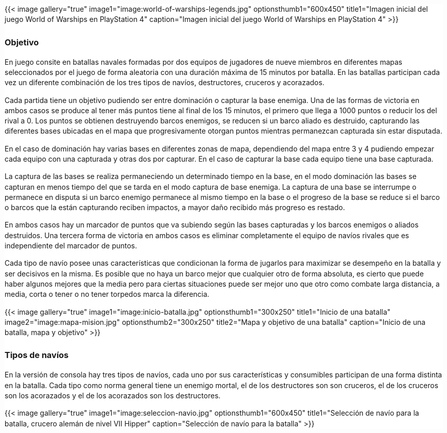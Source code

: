 {{< image
    gallery="true"
    image1="image:world-of-warships-legends.jpg" optionsthumb1="600x450" title1="Imagen inicial del juego World of Warships en PlayStation 4"
    caption="Imagen inicial del juego World of Warships en PlayStation 4" >}}

### Objetivo

En juego consite en batallas navales formadas por dos equipos de jugadores de nueve miembros en diferentes mapas seleccionados por el juego de forma aleatoria con una duración máxima de 15 minutos por batalla. En las batallas participan cada vez un diferente combinación de los tres tipos de navíos, destructores, cruceros y acorazados.

Cada partida tiene un objetivo pudiendo ser entre dominación o capturar la base enemiga. Una de las formas de victoria en ambos casos  se produce al tener más puntos tiene al final de los 15 minutos, el primero que llega a 1000 puntos o reducir los del rival a 0. Los puntos se obtienen destruyendo barcos enemigos, se reducen si un barco aliado es destruido, capturando las diferentes bases ubicadas en el mapa que progresivamente otorgan puntos mientras permanezcan capturada sin estar disputada.

En el caso de dominación hay varias bases en diferentes zonas de mapa, dependiendo del mapa entre 3 y 4 pudiendo empezar cada equipo con una capturada y otras dos por capturar. En el caso de capturar la base cada equipo tiene una base capturada.

La captura de las bases se realiza permaneciendo un determinado tiempo en la base, en el modo dominación las bases se capturan en menos tiempo del que se tarda en el modo captura de base enemiga. La captura de una base se interrumpe o permanece en disputa si un barco enemigo permanece al mismo tiempo en la base o el progreso de la base se reduce si el barco o barcos que la están capturando reciben impactos, a mayor daño recibido más progreso es restado.

En ambos casos hay un marcador de puntos que va subiendo según las bases capturadas y los barcos enemigos o aliados destruidos. Una tercera forma de victoria en ambos casos es eliminar completamente el equipo de navíos rivales que es independiente del marcador de puntos.

Cada tipo de navío posee unas características que condicionan la forma de jugarlos para maximizar se desempeño en la batalla y ser decisivos en la misma. Es posible que no haya un barco mejor que cualquier otro de forma absoluta, es cierto que puede haber algunos mejores que la media pero para ciertas situaciones puede ser mejor uno que otro como combate larga distancia, a media, corta o tener o no tener torpedos marca la diferencia.

{{< image
    gallery="true"
    image1="image:inicio-batalla.jpg" optionsthumb1="300x250" title1="Inicio de una batalla"
    image2="image:mapa-mision.jpg" optionsthumb2="300x250" title2="Mapa y objetivo de una batalla"
    caption="Inicio de una batalla, mapa y objetivo" >}}

### Tipos de navíos

En la versión de consola hay tres tipos de navíos, cada uno por sus características y consumibles participan de una forma distinta en la batalla. Cada tipo como norma general tiene un enemigo mortal, el de los destructores son son cruceros, el de los cruceros son los acorazados y el de los acorazados son los destructores.

{{< image
    gallery="true"
    image1="image:seleccion-navio.jpg" optionsthumb1="600x450" title1="Selección de navío para la batalla, crucero alemán de nivel VII Hipper"
    caption="Selección de navío para la batalla" >}}

